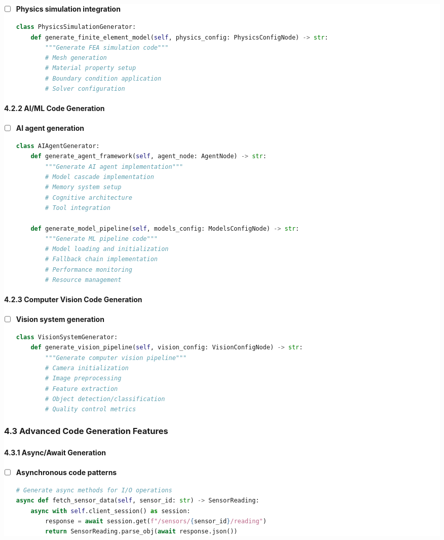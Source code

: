 - [ ] **Physics simulation integration**
  ```python
  class PhysicsSimulationGenerator:
      def generate_finite_element_model(self, physics_config: PhysicsConfigNode) -> str:
          """Generate FEA simulation code"""
          # Mesh generation
          # Material property setup
          # Boundary condition application
          # Solver configuration
  ```

#### 4.2.2 AI/ML Code Generation
- [ ] **AI agent generation**
  ```python
  class AIAgentGenerator:
      def generate_agent_framework(self, agent_node: AgentNode) -> str:
          """Generate AI agent implementation"""
          # Model cascade implementation
          # Memory system setup
          # Cognitive architecture
          # Tool integration
          
      def generate_model_pipeline(self, models_config: ModelsConfigNode) -> str:
          """Generate ML pipeline code"""
          # Model loading and initialization
          # Fallback chain implementation
          # Performance monitoring
          # Resource management
  ```

#### 4.2.3 Computer Vision Code Generation
- [ ] **Vision system generation**
  ```python
  class VisionSystemGenerator:
      def generate_vision_pipeline(self, vision_config: VisionConfigNode) -> str:
          """Generate computer vision pipeline"""
          # Camera initialization
          # Image preprocessing
          # Feature extraction
          # Object detection/classification
          # Quality control metrics
  ```

### 4.3 Advanced Code Generation Features

#### 4.3.1 Async/Await Generation
- [ ] **Asynchronous code patterns**
  ```python
  # Generate async methods for I/O operations
  async def fetch_sensor_data(self, sensor_id: str) -> SensorReading:
      async with self.client_session() as session:
          response = await session.get(f"/sensors/{sensor_id}/reading")
          return SensorReading.parse_obj(await response.json())
  ```
